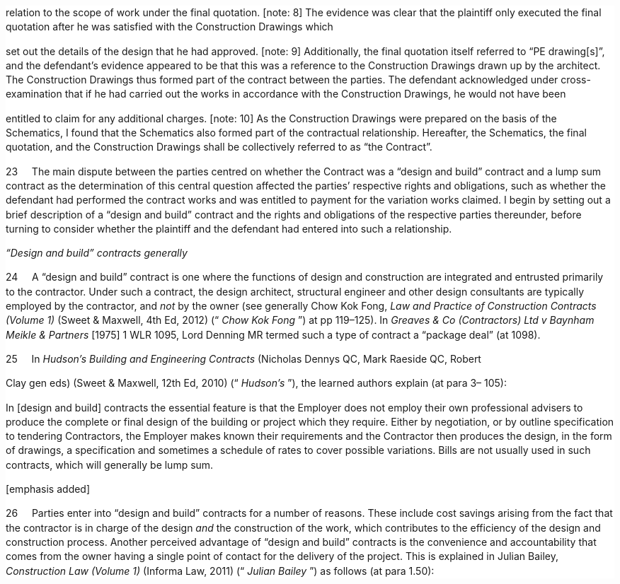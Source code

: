 relation to the scope of work under the final quotation. [note: 8] The evidence was clear that the plaintiff only executed the final quotation after he was satisfied with the Construction Drawings which 

set out the details of the design that he had approved. [note: 9] Additionally, the final quotation itself referred to “PE drawing[s]”, and the defendant’s evidence appeared to be that this was a reference to the Construction Drawings drawn up by the architect. The Construction Drawings thus formed part of the contract between the parties. The defendant acknowledged under cross-examination that if he had carried out the works in accordance with the Construction Drawings, he would not have been 

entitled to claim for any additional charges. [note: 10] As the Construction Drawings were prepared on the basis of the Schematics, I found that the Schematics also formed part of the contractual relationship. Hereafter, the Schematics, the final quotation, and the Construction Drawings shall be collectively referred to as “the Contract”. 

23     The main dispute between the parties centred on whether the Contract was a “design and build” contract and a lump sum contract as the determination of this central question affected the parties’ respective rights and obligations, such as whether the defendant had performed the contract works and was entitled to payment for the variation works claimed. I begin by setting out a brief description of a “design and build” contract and the rights and obligations of the respective parties thereunder, before turning to consider whether the plaintiff and the defendant had entered into such a relationship. 

_“Design and build” contracts generally_ 

24     A “design and build” contract is one where the functions of design and construction are integrated and entrusted primarily to the contractor. Under such a contract, the design architect, structural engineer and other design consultants are typically employed by the contractor, and _not_ by the owner (see generally Chow Kok Fong, _Law and Practice of Construction Contracts (Volume 1)_ (Sweet & Maxwell, 4th Ed, 2012) (“ _Chow Kok Fong_ ”) at pp 119–125). In _Greaves & Co (Contractors) Ltd v Baynham Meikle & Partners_ [1975] 1 WLR 1095, Lord Denning MR termed such a type of contract a “package deal” (at 1098). 

25     In _Hudson’s Building and Engineering Contracts_ (Nicholas Dennys QC, Mark Raeside QC, Robert 


Clay gen eds) (Sweet & Maxwell, 12th Ed, 2010) (“ _Hudson’s_ ”), the learned authors explain (at para 3– 105): 

 In [design and build] contracts the essential feature is that the Employer does not employ their own professional advisers to produce the complete or final design of the building or project which they require. Either by negotiation, or by outline specification to tendering Contractors, the Employer makes known their requirements and the Contractor then produces the design, in the form of drawings, a specification and sometimes a schedule of rates to cover possible variations. Bills are not usually used in such contracts, which will generally be lump sum. 

 [emphasis added] 

26     Parties enter into “design and build” contracts for a number of reasons. These include cost savings arising from the fact that the contractor is in charge of the design _and_ the construction of the work, which contributes to the efficiency of the design and construction process. Another perceived advantage of “design and build” contracts is the convenience and accountability that comes from the owner having a single point of contact for the delivery of the project. This is explained in Julian Bailey, _Construction Law (Volume 1)_ (Informa Law, 2011) (“ _Julian Bailey_ ”) as follows (at para 1.50): 

